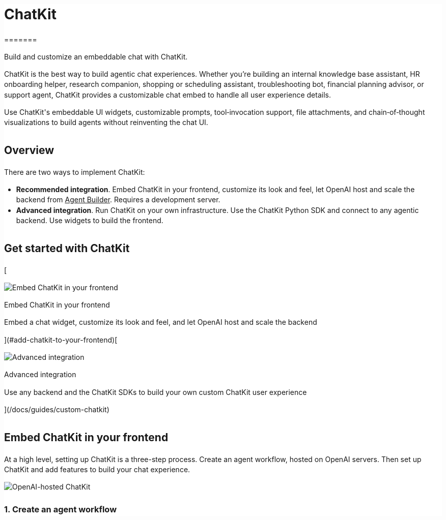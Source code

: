 # ChatKit
=======

Build and customize an embeddable chat with ChatKit.

ChatKit is the best way to build agentic chat experiences. Whether you’re building an internal knowledge base assistant, HR onboarding helper, research companion, shopping or scheduling assistant, troubleshooting bot, financial planning advisor, or support agent, ChatKit provides a customizable chat embed to handle all user experience details.

Use ChatKit's embeddable UI widgets, customizable prompts, tool‑invocation support, file attachments, and chain‑of‑thought visualizations to build agents without reinventing the chat UI.

Overview
--------

There are two ways to implement ChatKit:

*   **Recommended integration**. Embed ChatKit in your frontend, customize its look and feel, let OpenAI host and scale the backend from [Agent Builder](/docs/guides/agent-builder). Requires a development server.
*   **Advanced integration**. Run ChatKit on your own infrastructure. Use the ChatKit Python SDK and connect to any agentic backend. Use widgets to build the frontend.

Get started with ChatKit
------------------------

[

![Embed ChatKit in your frontend](https://cdn.openai.com/API/docs/images/misc-3.png)

Embed ChatKit in your frontend

Embed a chat widget, customize its look and feel, and let OpenAI host and scale the backend

](#add-chatkit-to-your-frontend)[

![Advanced integration](https://cdn.openai.com/API/docs/images/misc-4.png)

Advanced integration

Use any backend and the ChatKit SDKs to build your own custom ChatKit user experience

](/docs/guides/custom-chatkit)

Embed ChatKit in your frontend
------------------------------

At a high level, setting up ChatKit is a three-step process. Create an agent workflow, hosted on OpenAI servers. Then set up ChatKit and add features to build your chat experience.

  

![OpenAI-hosted ChatKit](https://cdn.openai.com/API/docs/images/openai-hosted.png)

### 1\. Create an agent workflow
